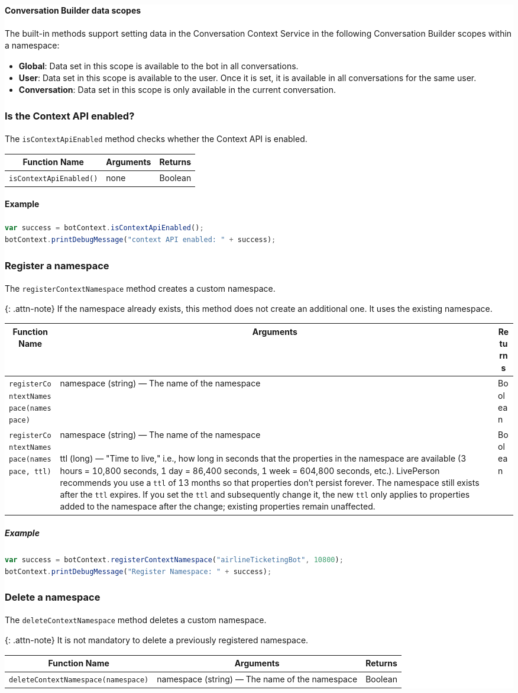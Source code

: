 #### Conversation Builder data scopes

The built-in methods support setting data in the Conversation Context Service in the following Conversation Builder scopes within a namespace:

- **Global**: Data set in this scope is available to the bot in all conversations.
- **User**: Data set in this scope is available to the user. Once it is set, it is available in all conversations for the same user.
- **Conversation**: Data set in this scope is only available in the current conversation.

### Is the Context API enabled?

The `isContextApiEnabled` method checks whether the Context API is enabled.

| Function Name | Arguments | Returns |
| --- | --- | --- |
| `isContextApiEnabled()` | none | Boolean |

#### Example

```javascript
var success = botContext.isContextApiEnabled();
botContext.printDebugMessage("context API enabled: " + success);
```

### Register a namespace

The `registerContextNamespace` method creates a custom namespace.

{: .attn-note}
If the namespace already exists, this method does not create an additional one. It uses the existing namespace.

| Function Name | Arguments | Returns |
| --- | --- | --- |
| `registerContextNamespace(namespace)` | namespace (string) — The name of the namespace | Boolean |
| `registerContextNamespace(namespace, ttl)` | namespace (string) — The name of the namespace<br><br>ttl (long) — "Time to live," i.e., how long in seconds that the properties in the namespace are available (3 hours = 10,800 seconds, 1 day = 86,400 seconds, 1 week = 604,800 seconds, etc.). LivePerson recommends you use a `ttl` of 13 months so that properties don’t persist forever. The namespace still exists after the `ttl` expires. If you set the `ttl` and subsequently change it, the new `ttl` only applies to properties added to the namespace after the change; existing properties remain unaffected. | Boolean |

##### Example

```javascript
var success = botContext.registerContextNamespace("airlineTicketingBot", 10800);
botContext.printDebugMessage("Register Namespace: " + success);
```

### Delete a namespace

The `deleteContextNamespace` method deletes a custom namespace.

{: .attn-note}
It is not mandatory to delete a previously registered namespace.

| Function Name | Arguments | Returns |
| --- | --- | --- |
| `deleteContextNamespace(namespace)` | namespace (string) — The name of the namespace | Boolean |
